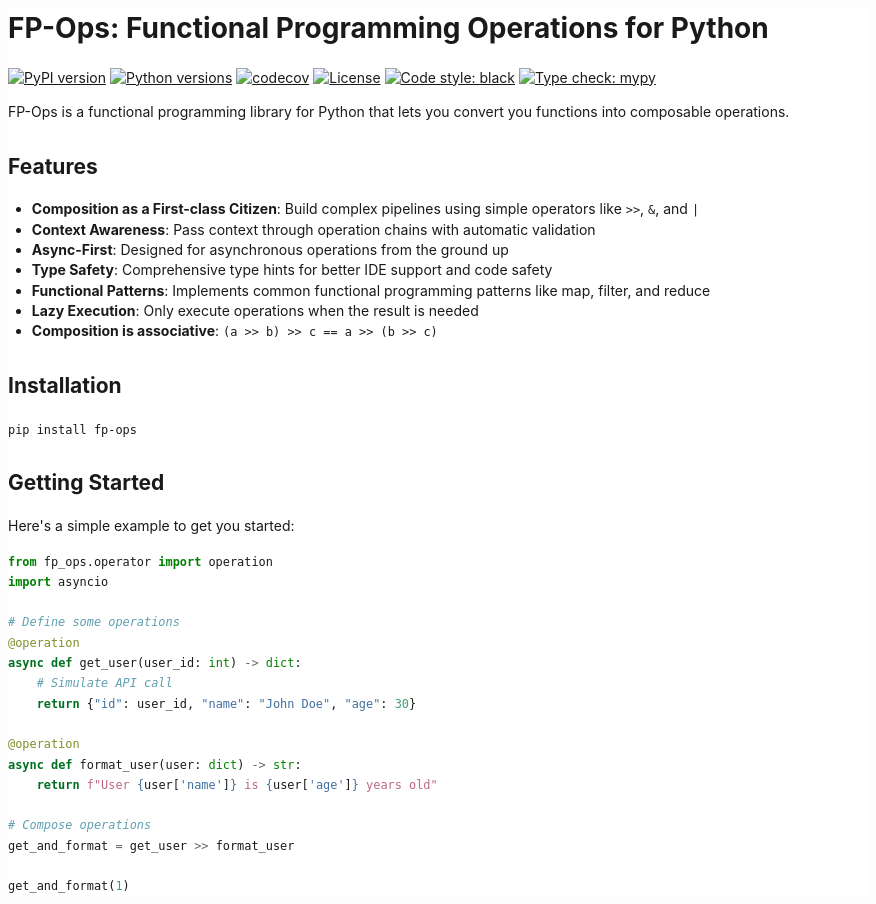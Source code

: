# FP-Ops: Functional Programming Operations for Python

[![PyPI version](https://img.shields.io/badge/pypi-v0.2.10-blue.svg)](https://pypi.org/project/fp-ops/)
[![Python versions](https://img.shields.io/badge/python-3.10%2B-blue)](https://pypi.org/project/fp-ops/)
[![codecov](https://codecov.io/gh/galaddirie/fp-ops/graph/badge.svg?token=8MHGFYBD8V)](https://codecov.io/gh/galaddirie/fp-ops)
[![License](https://img.shields.io/badge/license-MIT-green)](LICENSE)
[![Code style: black](https://img.shields.io/badge/code%20style-black-000000.svg)](https://github.com/psf/black)
[![Type check: mypy](https://img.shields.io/badge/type%20check-mypy-blue)](https://github.com/python/mypy)

FP-Ops is a functional programming library for Python that lets you convert you functions into composable operations.

## Features

- **Composition as a First-class Citizen**: Build complex pipelines using simple operators like `>>`, `&`, and `|`
- **Context Awareness**: Pass context through operation chains with automatic validation
- **Async-First**: Designed for asynchronous operations from the ground up
- **Type Safety**: Comprehensive type hints for better IDE support and code safety
- **Functional Patterns**: Implements common functional programming patterns like map, filter, and reduce
- **Lazy Execution**: Only execute operations when the result is needed
- **Composition is associative**: `(a >> b) >> c == a >> (b >> c)`

## Installation

```bash
pip install fp-ops
```

## Getting Started

Here's a simple example to get you started:

```python
from fp_ops.operator import operation
import asyncio

# Define some operations
@operation
async def get_user(user_id: int) -> dict:
    # Simulate API call
    return {"id": user_id, "name": "John Doe", "age": 30}

@operation
async def format_user(user: dict) -> str:
    return f"User {user['name']} is {user['age']} years old"

# Compose operations
get_and_format = get_user >> format_user

get_and_format(1)
```
